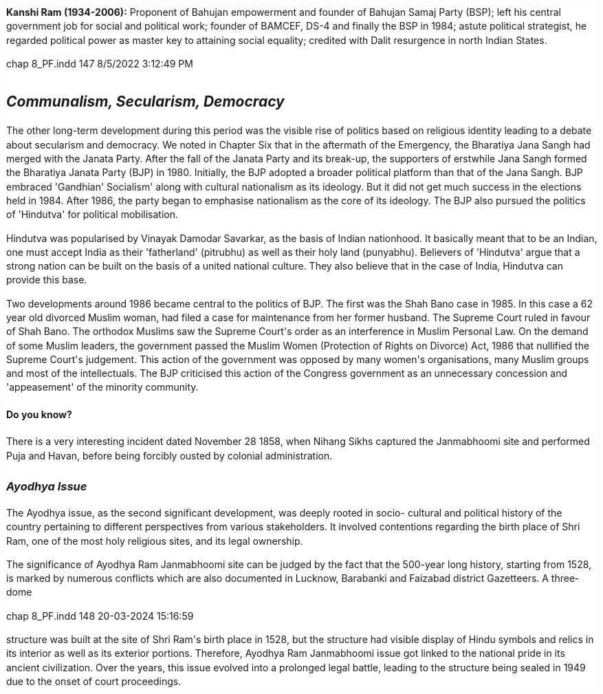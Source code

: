 **Kanshi Ram (1934-2006):** Proponent of Bahujan empowerment and founder of Bahujan Samaj Party (BSP); left his central government job for social and political work; founder of BAMCEF, DS-4 and finally the BSP in 1984; astute political strategist, he regarded political power as master key to attaining social equality; credited with Dalit resurgence in north Indian States.

chap 8_PF.indd 147 8/5/2022 3:12:49 PM

## *Communalism, Secularism, Democracy*

The other long-term development during this period was the visible rise of politics based on religious identity leading to a debate about secularism and democracy. We noted in Chapter Six that in the aftermath of the Emergency, the Bharatiya Jana Sangh had merged with the Janata Party. After the fall of the Janata Party and its break-up, the supporters of erstwhile Jana Sangh formed the Bharatiya Janata Party (BJP) in 1980. Initially, the BJP adopted a broader political platform than that of the Jana Sangh. BJP embraced 'Gandhian' Socialism' along with cultural nationalism as its ideology. But it did not get much success in the elections held in 1984. After 1986, the party began to emphasise nationalism as the core of its ideology. The BJP also pursued the politics of 'Hindutva' for political mobilisation.

Hindutva was popularised by Vinayak Damodar Savarkar, as the basis of Indian nationhood. It basically meant that to be an Indian, one must accept India as their 'fatherland' (pitrubhu) as well as their holy land (punyabhu). Believers of 'Hindutva' argue that a strong nation can be built on the basis of a united national culture. They also believe that in the case of India, Hindutva can provide this base.

Two developments around 1986 became central to the politics of BJP. The first was the Shah Bano case in 1985. In this case a 62 year old divorced Muslim woman, had filed a case for maintenance from her former husband. The Supreme Court ruled in favour of Shah Bano. The orthodox Muslims saw the Supreme Court's order as an interference in Muslim Personal Law. On the demand of some Muslim leaders, the government passed the Muslim Women (Protection of Rights on Divorce) Act, 1986 that nullified the Supreme Court's judgement. This action of the government was opposed by many women's organisations, many Muslim groups and most of the intellectuals. The BJP criticised this action of the Congress government as an unnecessary concession and 'appeasement' of the minority community.

#### **Do you know?**

There is a very interesting incident dated November 28 1858, when Nihang Sikhs captured the Janmabhoomi site and performed Puja and Havan, before being forcibly ousted by colonial administration.

### *Ayodhya Issue*

The Ayodhya issue, as the second significant development, was deeply rooted in socio- cultural and political history of the country pertaining to different perspectives from various stakeholders. It involved contentions regarding the birth place of Shri Ram, one of the most holy religious sites, and its legal ownership.

The significance of Ayodhya Ram Janmabhoomi site can be judged by the fact that the 500-year long history, starting from 1528, is marked by numerous conflicts which are also documented in Lucknow, Barabanki and Faizabad district Gazetteers. A three-dome

chap 8_PF.indd 148 20-03-2024 15:16:59

structure was built at the site of Shri Ram's birth place in 1528, but the structure had visible display of Hindu symbols and relics in its interior as well as its exterior portions. Therefore, Ayodhya Ram Janmabhoomi issue got linked to the national pride in its ancient civilization. Over the years, this issue evolved into a prolonged legal battle, leading to the structure being sealed in 1949 due to the onset of court proceedings.
